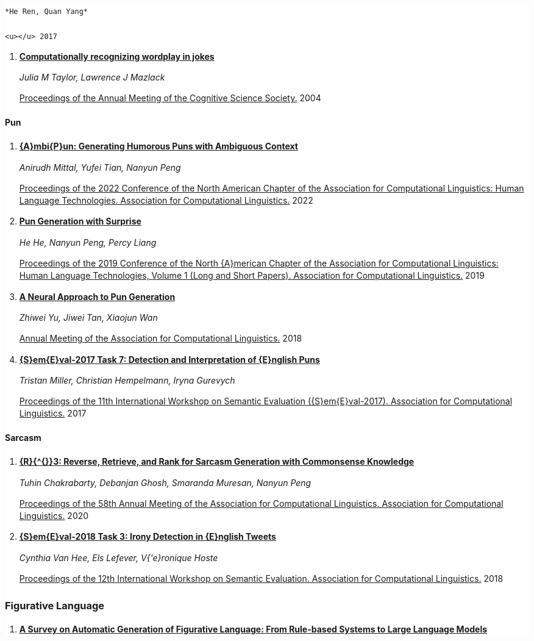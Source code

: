     *He Ren, Quan Yang*

    <u></u> 2017

1. **[Computationally recognizing wordplay in jokes](https://escholarship.org/uc/item/0v54b9jk)**

    *Julia M Taylor, Lawrence J Mazlack*

    <u>Proceedings of the Annual Meeting of the Cognitive Science Society.</u> 2004

#### Pun
1. **[{A}mbi{P}un: Generating Humorous Puns with Ambiguous Context](https://aclanthology.org/2022.naacl-main.77)**

    *Anirudh Mittal, Yufei Tian, Nanyun Peng*

    <u>Proceedings of the 2022 Conference of the North American Chapter of the Association for Computational Linguistics: Human Language Technologies. Association for Computational Linguistics.</u> 2022

1. **[Pun Generation with Surprise](https://aclanthology.org/N19-1172)**

    *He He, Nanyun Peng, Percy Liang*

    <u>Proceedings of the 2019 Conference of the North {A}merican Chapter of the Association for Computational Linguistics: Human Language Technologies, Volume 1 (Long and Short Papers). Association for Computational Linguistics.</u> 2019

1. **[A Neural Approach to Pun Generation](https://api.semanticscholar.org/CorpusID:51874992)**

    *Zhiwei Yu, Jiwei Tan, Xiaojun Wan*

    <u>Annual Meeting of the Association for Computational Linguistics.</u> 2018

1. **[{S}em{E}val-2017 Task 7: Detection and Interpretation of {E}nglish Puns](https://aclanthology.org/S17-2005)**

    *Tristan Miller, Christian Hempelmann, Iryna Gurevych*

    <u>Proceedings of the 11th International Workshop on Semantic Evaluation ({S}em{E}val-2017). Association for Computational Linguistics.</u> 2017

#### Sarcasm
1. **[{R}{\^{}}3: Reverse, Retrieve, and Rank for Sarcasm Generation with Commonsense Knowledge](https://aclanthology.org/2020.acl-main.711)**

    *Tuhin Chakrabarty, Debanjan Ghosh, Smaranda Muresan, Nanyun Peng*

    <u>Proceedings of the 58th Annual Meeting of the Association for Computational Linguistics. Association for Computational Linguistics.</u> 2020

1. **[{S}em{E}val-2018 Task 3: Irony Detection in {E}nglish Tweets](https://aclanthology.org/S18-1005)**

    *Cynthia Van Hee, Els Lefever, V{\'e}ronique Hoste*

    <u>Proceedings of the 12th International Workshop on Semantic Evaluation. Association for Computational Linguistics.</u> 2018

### Figurative Language
1. **[A Survey on Automatic Generation of Figurative Language: From Rule-based Systems to Large Language Models](https://api.semanticscholar.org/CorpusID:268804894)**
